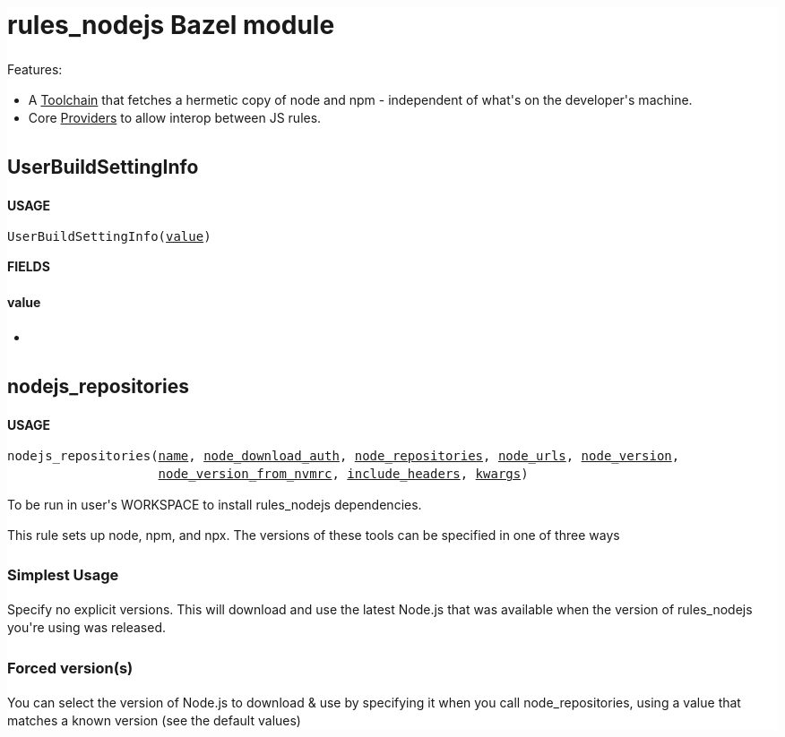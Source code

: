 
# rules_nodejs Bazel module

Features:
- A [Toolchain](https://docs.bazel.build/versions/main/toolchains.html)
  that fetches a hermetic copy of node and npm - independent of what's on the developer's machine.
- Core [Providers](https://docs.bazel.build/versions/main/skylark/rules.html#providers) to allow interop between JS rules.

## UserBuildSettingInfo

**USAGE**

<pre>
UserBuildSettingInfo(<a href="#UserBuildSettingInfo-value">value</a>)
</pre>



**FIELDS**

<h4 id="UserBuildSettingInfo-value">value</h4>

 - 


## nodejs_repositories

**USAGE**

<pre>
nodejs_repositories(<a href="#nodejs_repositories-name">name</a>, <a href="#nodejs_repositories-node_download_auth">node_download_auth</a>, <a href="#nodejs_repositories-node_repositories">node_repositories</a>, <a href="#nodejs_repositories-node_urls">node_urls</a>, <a href="#nodejs_repositories-node_version">node_version</a>,
                    <a href="#nodejs_repositories-node_version_from_nvmrc">node_version_from_nvmrc</a>, <a href="#nodejs_repositories-include_headers">include_headers</a>, <a href="#nodejs_repositories-kwargs">kwargs</a>)
</pre>

To be run in user's WORKSPACE to install rules_nodejs dependencies.

This rule sets up node, npm, and npx. The versions of these tools can be specified in one of three ways

### Simplest Usage

Specify no explicit versions. This will download and use the latest Node.js that was available when the
version of rules_nodejs you're using was released.

### Forced version(s)

You can select the version of Node.js to download & use by specifying it when you call node_repositories,
using a value that matches a known version (see the default values)

